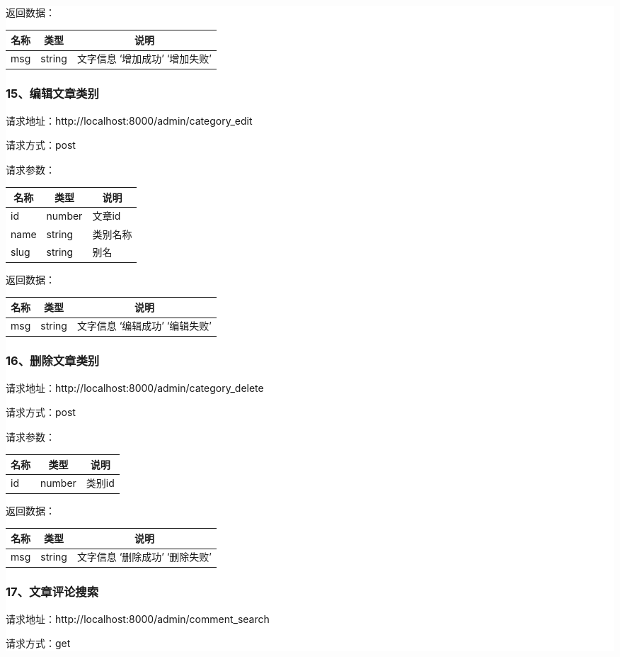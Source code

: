 返回数据：

| 名称 |  类型  | 说明                              |
| :--: | :----: | --------------------------------- |
| msg  | string | 文字信息  ‘增加成功’   ‘增加失败’ |



### 15、编辑文章类别

请求地址：http://localhost:8000/admin/category_edit

请求方式：post

请求参数：

| 名称 | 类型   | 说明     |
| ---- | ------ | -------- |
| id   | number | 文章id   |
| name | string | 类别名称 |
| slug | string | 别名     |

返回数据：

| 名称 |  类型  | 说明                              |
| :--: | :----: | --------------------------------- |
| msg  | string | 文字信息  ‘编辑成功’   ‘编辑失败’ |



### 16、删除文章类别

请求地址：http://localhost:8000/admin/category_delete

请求方式：post

请求参数：

| 名称 | 类型   | 说明   |
| ---- | ------ | ------ |
| id   | number | 类别id |

返回数据：

| 名称 |  类型  | 说明                              |
| :--: | :----: | --------------------------------- |
| msg  | string | 文字信息  ‘删除成功’   ‘删除失败’ |



### 17、文章评论搜索

请求地址：http://localhost:8000/admin/comment_search

请求方式：get
